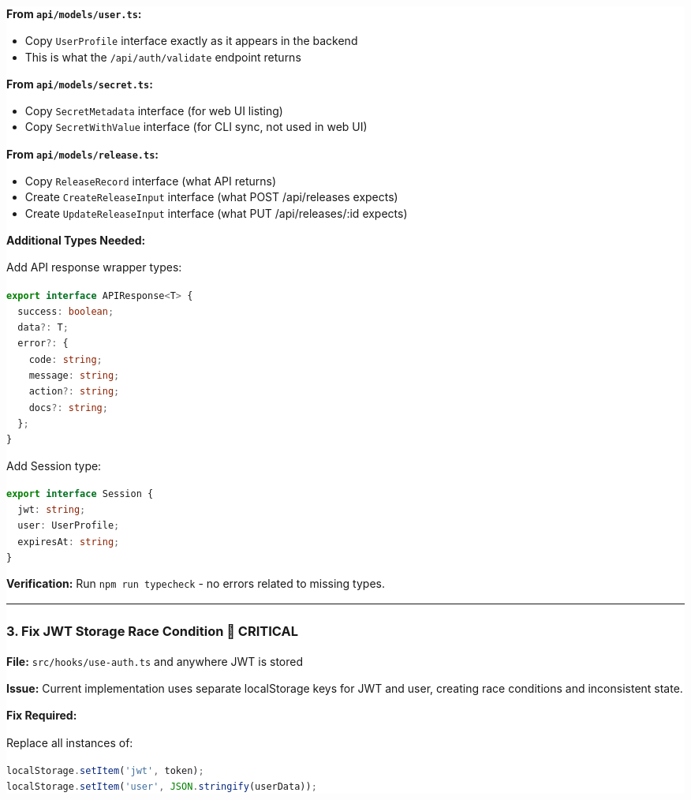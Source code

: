 **From `api/models/user.ts`:**
- Copy `UserProfile` interface exactly as it appears in the backend
- This is what the `/api/auth/validate` endpoint returns

**From `api/models/secret.ts`:**
- Copy `SecretMetadata` interface (for web UI listing)
- Copy `SecretWithValue` interface (for CLI sync, not used in web UI)

**From `api/models/release.ts`:**
- Copy `ReleaseRecord` interface (what API returns)
- Create `CreateReleaseInput` interface (what POST /api/releases expects)
- Create `UpdateReleaseInput` interface (what PUT /api/releases/:id expects)

**Additional Types Needed:**

Add API response wrapper types:
```typescript
export interface APIResponse<T> {
  success: boolean;
  data?: T;
  error?: {
    code: string;
    message: string;
    action?: string;
    docs?: string;
  };
}
```

Add Session type:
```typescript
export interface Session {
  jwt: string;
  user: UserProfile;
  expiresAt: string;
}
```

**Verification:** Run `npm run typecheck` - no errors related to missing types.

---

### 3. Fix JWT Storage Race Condition 🔴 CRITICAL

**File:** `src/hooks/use-auth.ts` and anywhere JWT is stored

**Issue:** Current implementation uses separate localStorage keys for JWT and user, creating race conditions and inconsistent state.

**Fix Required:**

Replace all instances of:
```typescript
localStorage.setItem('jwt', token);
localStorage.setItem('user', JSON.stringify(userData));
```
